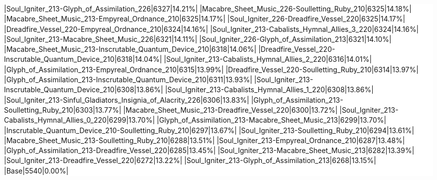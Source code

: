 |Soul_Igniter_213-Glyph_of_Assimilation_226|6327|14.21%|
|Macabre_Sheet_Music_226-Soulletting_Ruby_210|6325|14.18%|
|Macabre_Sheet_Music_213-Empyreal_Ordnance_210|6325|14.17%|
|Soul_Igniter_226-Dreadfire_Vessel_220|6325|14.17%|
|Dreadfire_Vessel_220-Empyreal_Ordnance_210|6324|14.16%|
|Soul_Igniter_213-Cabalists_Hymnal_Allies_3_220|6324|14.16%|
|Soul_Igniter_213-Macabre_Sheet_Music_226|6321|14.11%|
|Soul_Igniter_226-Glyph_of_Assimilation_213|6321|14.10%|
|Macabre_Sheet_Music_213-Inscrutable_Quantum_Device_210|6318|14.06%|
|Dreadfire_Vessel_220-Inscrutable_Quantum_Device_210|6318|14.04%|
|Soul_Igniter_213-Cabalists_Hymnal_Allies_2_220|6316|14.01%|
|Glyph_of_Assimilation_213-Empyreal_Ordnance_210|6315|13.99%|
|Dreadfire_Vessel_220-Soulletting_Ruby_210|6314|13.97%|
|Glyph_of_Assimilation_213-Inscrutable_Quantum_Device_210|6311|13.93%|
|Soul_Igniter_213-Inscrutable_Quantum_Device_210|6308|13.86%|
|Soul_Igniter_213-Cabalists_Hymnal_Allies_1_220|6308|13.86%|
|Soul_Igniter_213-Sinful_Gladiators_Insignia_of_Alacrity_226|6306|13.83%|
|Glyph_of_Assimilation_213-Soulletting_Ruby_210|6303|13.77%|
|Macabre_Sheet_Music_213-Dreadfire_Vessel_220|6300|13.72%|
|Soul_Igniter_213-Cabalists_Hymnal_Allies_0_220|6299|13.70%|
|Glyph_of_Assimilation_213-Macabre_Sheet_Music_213|6299|13.70%|
|Inscrutable_Quantum_Device_210-Soulletting_Ruby_210|6297|13.67%|
|Soul_Igniter_213-Soulletting_Ruby_210|6294|13.61%|
|Macabre_Sheet_Music_213-Soulletting_Ruby_210|6288|13.51%|
|Soul_Igniter_213-Empyreal_Ordnance_210|6287|13.48%|
|Glyph_of_Assimilation_213-Dreadfire_Vessel_220|6285|13.45%|
|Soul_Igniter_213-Macabre_Sheet_Music_213|6282|13.39%|
|Soul_Igniter_213-Dreadfire_Vessel_220|6272|13.22%|
|Soul_Igniter_213-Glyph_of_Assimilation_213|6268|13.15%|
|Base|5540|0.00%|
